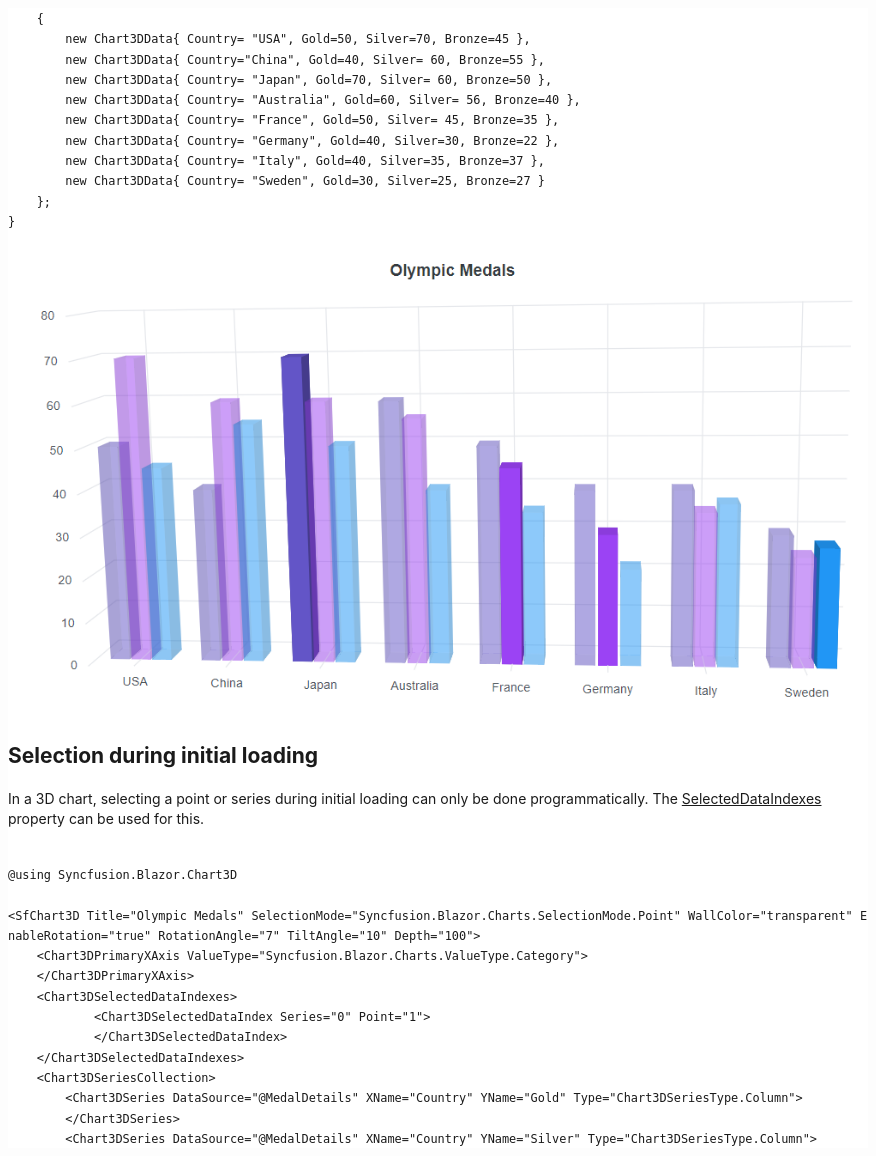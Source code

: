 ```cshtml
    {
        new Chart3DData{ Country= "USA", Gold=50, Silver=70, Bronze=45 },
        new Chart3DData{ Country="China", Gold=40, Silver= 60, Bronze=55 },
        new Chart3DData{ Country= "Japan", Gold=70, Silver= 60, Bronze=50 },
        new Chart3DData{ Country= "Australia", Gold=60, Silver= 56, Bronze=40 },
        new Chart3DData{ Country= "France", Gold=50, Silver= 45, Bronze=35 },
        new Chart3DData{ Country= "Germany", Gold=40, Silver=30, Bronze=22 },
        new Chart3DData{ Country= "Italy", Gold=40, Silver=35, Bronze=37 },
        new Chart3DData{ Country= "Sweden", Gold=30, Silver=25, Bronze=27 }
    };
}

```

![Blazor Column 3D Chart with Multiple Selection](images/selection/blazor-chart-multiple-selection.png)

## Selection during initial loading

In a 3D chart, selecting a point or series during initial loading can only be done programmatically. The [SelectedDataIndexes](https://help.syncfusion.com/cr/blazor/Syncfusion.Blazor.Charts.ChartSelectedDataIndexes.html) property can be used for this.

```cshtml

@using Syncfusion.Blazor.Chart3D

<SfChart3D Title="Olympic Medals" SelectionMode="Syncfusion.Blazor.Charts.SelectionMode.Point" WallColor="transparent" EnableRotation="true" RotationAngle="7" TiltAngle="10" Depth="100">
    <Chart3DPrimaryXAxis ValueType="Syncfusion.Blazor.Charts.ValueType.Category">
    </Chart3DPrimaryXAxis>
    <Chart3DSelectedDataIndexes>
            <Chart3DSelectedDataIndex Series="0" Point="1">
            </Chart3DSelectedDataIndex>
    </Chart3DSelectedDataIndexes>
    <Chart3DSeriesCollection>
        <Chart3DSeries DataSource="@MedalDetails" XName="Country" YName="Gold" Type="Chart3DSeriesType.Column">
        </Chart3DSeries>
        <Chart3DSeries DataSource="@MedalDetails" XName="Country" YName="Silver" Type="Chart3DSeriesType.Column">
```